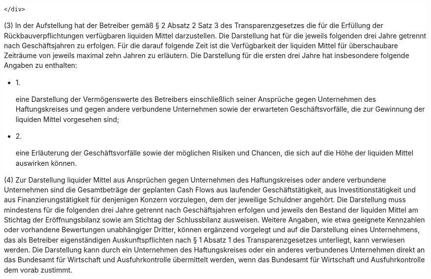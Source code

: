     </div>

</div>

<div class="jurAbsatz">

(3) In der Aufstellung hat der Betreiber gemäß § 2 Absatz 2 Satz 3 des
Transparenzgesetzes die für die Erfüllung der Rückbauverpflichtungen
verfügbaren liquiden Mittel darzustellen. Die Darstellung hat für die
jeweils folgenden drei Jahre getrennt nach Geschäftsjahren zu erfolgen.
Für die darauf folgende Zeit ist die Verfügbarkeit der liquiden Mittel
für überschaubare Zeiträume von jeweils maximal zehn Jahren zu
erläutern. Die Darstellung für die ersten drei Jahre hat insbesondere
folgende Angaben zu enthalten:

  - 1\.
    
    <div>
    
    eine Darstellung der Vermögenswerte des Betreibers einschließlich
    seiner Ansprüche gegen Unternehmen des Haftungskreises und gegen
    andere verbundene Unternehmen sowie der erwarteten
    Geschäftsvorfälle, die zur Gewinnung der liquiden Mittel
    vorgesehen sind;
    
    </div>

  - 2\.
    
    <div>
    
    eine Erläuterung der Geschäftsvorfälle sowie der möglichen Risiken
    und Chancen, die sich auf die Höhe der liquiden Mittel auswirken
    können.
    
    </div>

</div>

<div class="jurAbsatz">

(4) Zur Darstellung liquider Mittel aus Ansprüchen gegen Unternehmen des
Haftungskreises oder andere verbundene Unternehmen sind die
Gesamtbeträge der geplanten Cash Flows aus laufender
Geschäftstätigkeit, aus Investitionstätigkeit und aus
Finanzierungstätigkeit für denjenigen Konzern vorzulegen, dem der
jeweilige Schuldner angehört. Die Darstellung muss mindestens für die
folgenden drei Jahre getrennt nach Geschäftsjahren erfolgen und jeweils
den Bestand der liquiden Mittel am Stichtag der Eröffnungsbilanz sowie
am Stichtag der Schlussbilanz ausweisen. Weitere Angaben, wie etwa
geeignete Kennzahlen oder vorhandene Bewertungen unabhängiger Dritter,
können ergänzend vorgelegt und auf die Darstellung eines Unternehmens,
das als Betreiber eigenständigen Auskunftspflichten nach § 1 Absatz 1
des Transparenzgesetzes unterliegt, kann verwiesen werden. Die
Darstellung kann durch ein Unternehmen des Haftungskreises oder ein
anderes verbundenes Unternehmen direkt an das Bundesamt für Wirtschaft
und Ausfuhrkontrolle übermittelt werden, wenn das Bundesamt für
Wirtschaft und Ausfuhrkontrolle dem vorab zustimmt.
